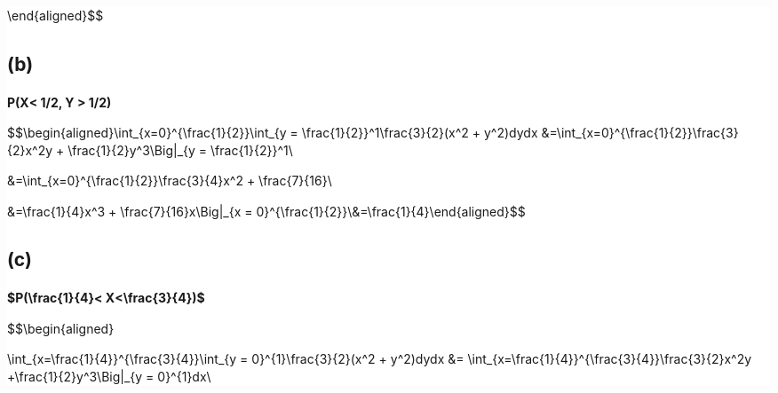


\end{aligned}$$









## (b)









**P(X< 1/2, Y > 1/2)**









$$\begin{aligned}\int_{x=0}^{\frac{1}{2}}\int_{y = \frac{1}{2}}^1\frac{3}{2}(x^2 + y^2)dydx &=\int_{x=0}^{\frac{1}{2}}\frac{3}{2}x^2y + \frac{1}{2}y^3\Big|_{y = \frac{1}{2}}^1\\




&=\int_{x=0}^{\frac{1}{2}}\frac{3}{4}x^2 + \frac{7}{16}\\




&=\frac{1}{4}x^3 + \frac{7}{16}x\Big|_{x = 0}^{\frac{1}{2}}\\&=\frac{1}{4}\end{aligned}$$









## (c)




**$P(\frac{1}{4}< X<\frac{3}{4})$**









$$\begin{aligned}




\int_{x=\frac{1}{4}}^{\frac{3}{4}}\int_{y = 0}^{1}\frac{3}{2}(x^2 + y^2)dydx &= \int_{x=\frac{1}{4}}^{\frac{3}{4}}\frac{3}{2}x^2y +\frac{1}{2}y^3\Big|_{y = 0}^{1}dx\\


